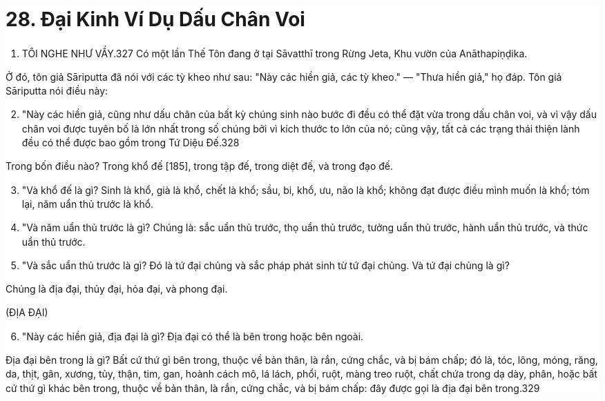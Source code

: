 # 28. Đại Kinh Ví Dụ Dấu Chân Voi

1. TÔI NGHE NHƯ VẦY.327 Có một lần Thế Tôn
đang ở tại Sāvatthī trong Rừng Jeta,
Khu vườn của Anāthapiṇḍika.

Ở đó, tôn giả Sāriputta đã nói với các tỳ kheo
như sau: "Này các hiền giả, các tỳ kheo." — "Thưa hiền giả," họ đáp.
Tôn giả Sāriputta nói điều này:

2. "Này các hiền giả, cũng như dấu chân của bất kỳ chúng sinh nào
bước đi đều có thể đặt vừa trong dấu chân voi, và vì vậy
dấu chân voi được tuyên bố là lớn nhất trong số chúng bởi vì
kích thước to lớn của nó; cũng vậy, tất cả các trạng thái thiện lành đều có thể được bao gồm trong
Tứ Diệu Đế.328

Trong bốn điều nào? Trong khổ đế [185], trong
tập đế, trong
diệt đế, và trong
đạo đế.

3. "Và khổ đế là gì? Sinh là khổ,
già là khổ, chết là khổ; sầu, bi,
khổ, ưu, não là khổ; không đạt được điều mình
muốn là khổ; tóm lại, năm uẩn thủ trước
là khổ.

4. "Và năm uẩn thủ trước là gì?
Chúng là: sắc uẩn thủ trước,
thọ uẩn thủ trước, tưởng
uẩn thủ trước, hành uẩn
thủ trước, và thức uẩn
thủ trước.

5. "Và sắc uẩn thủ trước là gì?
Đó là tứ đại chủng và sắc pháp
phát sinh từ tứ đại chủng. Và tứ đại chủng là gì?


Chúng là địa đại, thủy đại,
hỏa đại, và phong đại.

(ĐỊA ĐẠI)

6. "Này các hiền giả, địa đại là gì? Địa đại
có thể là bên trong hoặc bên ngoài.

Địa đại bên trong là gì?
Bất cứ thứ gì bên trong, thuộc về bản thân,
là rắn, cứng chắc, và bị bám chấp; đó
là, tóc, lông, móng, răng, da, thịt, gân,
xương, tủy, thận, tim, gan, hoành cách mô,
lá lách, phổi, ruột, màng treo ruột, chất chứa trong dạ dày,
phân, hoặc bất cứ thứ gì khác bên trong, thuộc về bản thân,
là rắn, cứng chắc, và bị bám chấp: đây được gọi là địa đại bên trong.329
